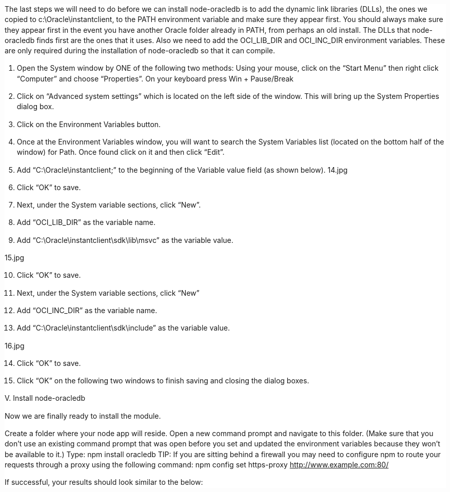 The last steps we will need to do before we can install node-oracledb is to add the dynamic link libraries (DLLs), the ones we copied to c:\Oracle\instantclient, to the PATH environment variable and make sure they appear first. You should always make sure they appear first in the event you have another Oracle folder already in PATH, from perhaps an old install. The DLLs that node-oracledb finds first are the ones that it uses. Also we need to add the OCI_LIB_DIR and OCI_INC_DIR environment variables. These are only required during the installation of node-oracledb so that it can compile.
 
1.  Open the System window by ONE of the following two methods:
Using your mouse, click on the “Start Menu” then right click “Computer” and choose “Properties”.
On your keyboard press Win + Pause/Break
 
2.  Click on “Advanced system settings” which is located on the left side of the window. This will bring up the System Properties dialog box.
 
3.  Click on the Environment Variables button.
 
4. Once at the Environment Variables window, you will want to search the System Variables list (located on the bottom half of the window) for Path. Once found click on it and then click “Edit”.
 
5.  Add “C:\Oracle\instantclient;” to the beginning of the Variable value field (as shown below).
14.jpg
6.  Click “OK” to save.
 
7.  Next, under the System variable sections, click “New”.
 
8.  Add “OCI_LIB_DIR” as the variable name.
 
9.  Add “C:\Oracle\instantclient\sdk\lib\msvc” as the variable value.
 
15.jpg
 
10.  Click “OK” to save.
 
11.  Next, under the System variable sections, click “New”
 
12.  Add “OCI_INC_DIR” as the variable name.
 
13.  Add “C:\Oracle\instantclient\sdk\include” as the variable value.
 
16.jpg
 
14.  Click “OK” to save.
 
15.  Click “OK” on the following two windows to finish saving and closing the dialog boxes.
 
 
V. Install node-oracledb
 
Now we are finally ready to install the module.
 
Create a folder where your node app will reside.
Open a new command prompt and navigate to this folder. (Make sure that you don’t use an existing command prompt that was open before you set and updated the environment variables because they won’t be available to it.)
Type: npm install oracledb
TIP: If you are sitting behind a firewall you may need to configure npm to route your requests through a proxy using the following command:
npm config set https-proxy http://www.example.com:80/
 
If successful, your results should look similar to the below:
 